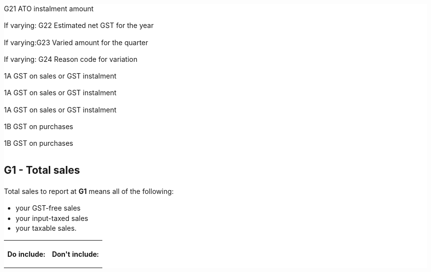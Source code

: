 </td>
<td><p> </p>
</td>
<td><p>G21 ATO instalment amount</p>
</td>
</tr>
<tr>
<td><p> </p>
</td>
<td><p> </p>
</td>
<td><p>If varying: G22 Estimated net GST for the year</p>
</td>
</tr>
<tr>
<td><p> </p>
</td>
<td><p> </p>
</td>
<td><p>If varying:G23 Varied amount for the quarter</p>
</td>
</tr>
<tr>
<td><p> </p>
</td>
<td><p> </p>
</td>
<td><p>If varying: G24 Reason code for variation</p>
</td>
</tr>
<tr>
<td><p>1A GST on sales or GST instalment</p>
</td>
<td><p>1A GST on sales or GST instalment</p>
</td>
<td><p>1A GST on sales or GST instalment</p>
</td>
</tr>
<tr>
<td><p>1B GST on purchases</a></p>
</td>
<td><p>1B GST on purchases</a></p>
</td>
<td><p> </p>
</td>
</tr>
</tbody>
</table>
<h2>G1 - Total sales</h2>
<p>Total sales to report at <strong>G1</strong> means all of the following:</p>
<ul>
<li>your GST-free sales</li>
<li>your input-taxed sales</li>
<li>your taxable sales.</li>
</ul>
<table>
<tbody>
<tr>
<th><p>Do include:</p>
</th>
<th><p>Don't include:</p>
</th>
</tr>
<tr>